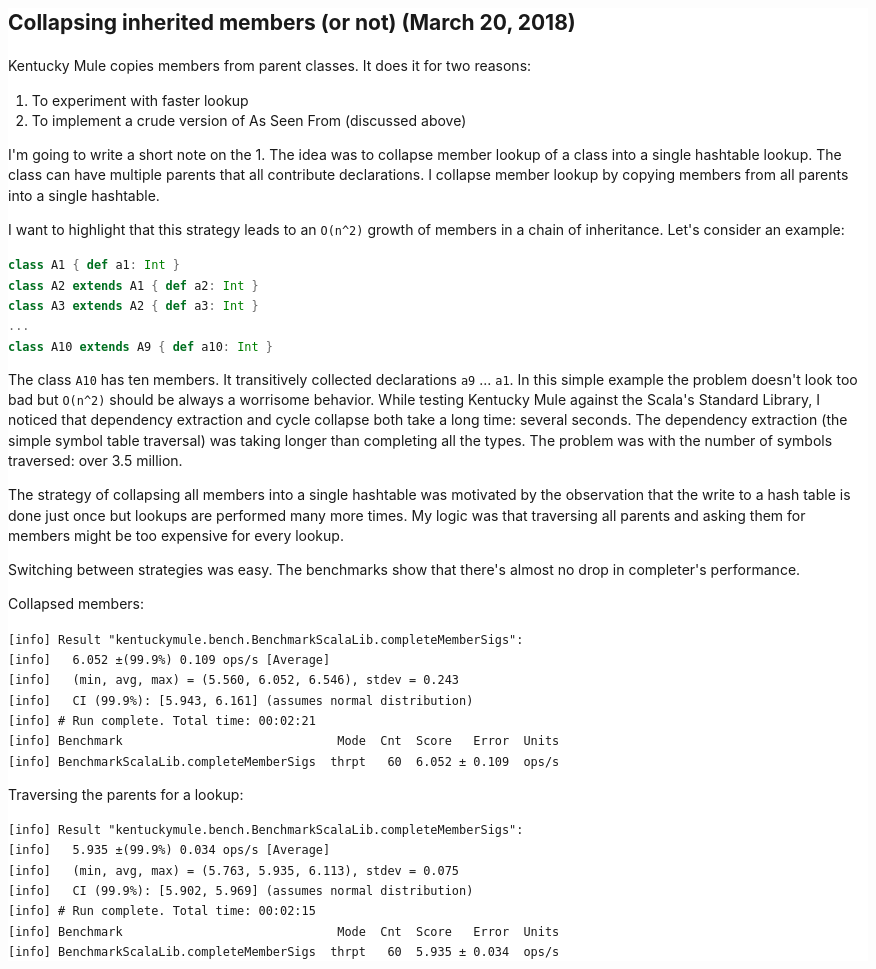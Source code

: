 ## Collapsing inherited members (or not) (March 20, 2018)

Kentucky Mule copies members from parent classes. It does it for two reasons:

  1. To experiment with faster lookup
  2. To implement a crude version of As Seen From (discussed above)

I'm going to write a short note on the 1. The idea was to collapse member lookup
of a class into a single hashtable lookup. The class can have multiple parents that
all contribute declarations. I collapse member lookup by copying members from all
parents into a single hashtable.

I want to highlight that this strategy leads to an `O(n^2)` growth of members
in a chain of inheritance. Let's consider an example:

```scala
class A1 { def a1: Int }
class A2 extends A1 { def a2: Int }
class A3 extends A2 { def a3: Int }
...
class A10 extends A9 { def a10: Int }
```

The class `A10` has ten members. It transitively collected declarations
`a9` ... `a1`. In this simple example the problem doesn't look too bad
but `O(n^2)` should be always a worrisome behavior. While testing Kentucky Mule
against the Scala's Standard Library, I noticed that dependency extraction
and cycle collapse both take a long time: several seconds. The dependency
extraction (the simple symbol table traversal) was taking longer than completing
all the types. The problem was with the number of symbols traversed:
over 3.5 million.

The strategy of collapsing all members into a single hashtable was motivated
by the observation that the write to a hash table is done just once but
lookups are performed many more times. My logic was that traversing all
parents and asking them for members might be too expensive for every lookup.

Switching between strategies was easy. The benchmarks show that there's
almost no drop in completer's performance.

Collapsed members:

```
[info] Result "kentuckymule.bench.BenchmarkScalaLib.completeMemberSigs":
[info]   6.052 ±(99.9%) 0.109 ops/s [Average]
[info]   (min, avg, max) = (5.560, 6.052, 6.546), stdev = 0.243
[info]   CI (99.9%): [5.943, 6.161] (assumes normal distribution)
[info] # Run complete. Total time: 00:02:21
[info] Benchmark                              Mode  Cnt  Score   Error  Units
[info] BenchmarkScalaLib.completeMemberSigs  thrpt   60  6.052 ± 0.109  ops/s
```

Traversing the parents for a lookup:

```
[info] Result "kentuckymule.bench.BenchmarkScalaLib.completeMemberSigs":
[info]   5.935 ±(99.9%) 0.034 ops/s [Average]
[info]   (min, avg, max) = (5.763, 5.935, 6.113), stdev = 0.075
[info]   CI (99.9%): [5.902, 5.969] (assumes normal distribution)
[info] # Run complete. Total time: 00:02:15
[info] Benchmark                              Mode  Cnt  Score   Error  Units
[info] BenchmarkScalaLib.completeMemberSigs  thrpt   60  5.935 ± 0.034  ops/s
```

